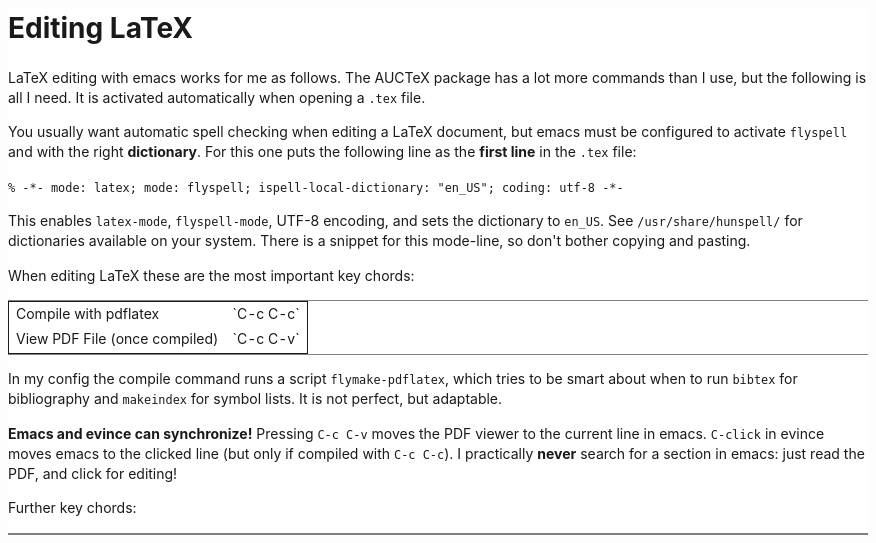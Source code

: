 # Editing LaTeX<a id="org9338a22"></a>

LaTeX editing with emacs works for me as follows. The AUCTeX package has a lot
more commands than I use, but the following is all I need. It is activated
automatically when opening a `.tex` file.

You usually want automatic spell checking when editing a LaTeX document, but
emacs must be configured to activate `flyspell` and with the right
**dictionary**. For this one puts the following line as the **first line** in the
`.tex` file:

    % -*- mode: latex; mode: flyspell; ispell-local-dictionary: "en_US"; coding: utf-8 -*-

This enables `latex-mode`, `flyspell-mode`, UTF-8 encoding, and sets the
dictionary to `en_US`. See `/usr/share/hunspell/` for dictionaries available on
your system. There is a snippet for this mode-line, so don't bother copying and
pasting.

When editing LaTeX these are the most important key chords:

<table border="2" cellspacing="0" cellpadding="6" rules="groups" frame="hsides">


<colgroup>
<col  class="org-left" />

<col  class="org-left" />
</colgroup>
<tbody>
<tr>
<td class="org-left">Compile with pdflatex</td>
<td class="org-left">`C-c C-c`</td>
</tr>


<tr>
<td class="org-left">View PDF File (once compiled)</td>
<td class="org-left">`C-c C-v`</td>
</tr>
</tbody>
</table>

In my config the compile command runs a script `flymake-pdflatex`, which tries
to be smart about when to run `bibtex` for bibliography and `makeindex` for
symbol lists. It is not perfect, but adaptable.

**Emacs and evince can synchronize!** Pressing `C-c C-v` moves the PDF viewer to the
current line in emacs. `C-click` in evince moves emacs to the clicked line (but
only if compiled with `C-c C-c`). I practically **never** search for a section in
emacs: just read the PDF, and click for editing!

Further key chords:

<table border="2" cellspacing="0" cellpadding="6" rules="groups" frame="hsides">


<colgroup>
<col  class="org-left" />
